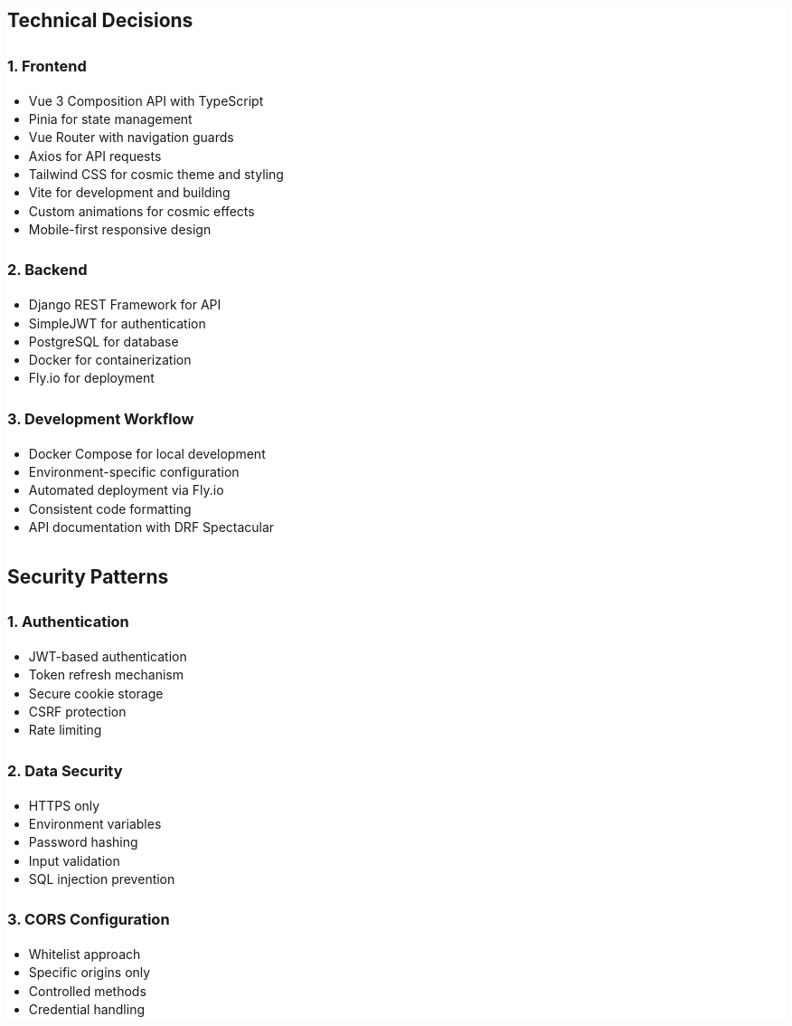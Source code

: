 ## Technical Decisions

### 1. Frontend
- Vue 3 Composition API with TypeScript
- Pinia for state management
- Vue Router with navigation guards
- Axios for API requests
- Tailwind CSS for cosmic theme and styling
- Vite for development and building
- Custom animations for cosmic effects
- Mobile-first responsive design

### 2. Backend
- Django REST Framework for API
- SimpleJWT for authentication
- PostgreSQL for database
- Docker for containerization
- Fly.io for deployment

### 3. Development Workflow
- Docker Compose for local development
- Environment-specific configuration
- Automated deployment via Fly.io
- Consistent code formatting
- API documentation with DRF Spectacular

## Security Patterns

### 1. Authentication
- JWT-based authentication
- Token refresh mechanism
- Secure cookie storage
- CSRF protection
- Rate limiting

### 2. Data Security
- HTTPS only
- Environment variables
- Password hashing
- Input validation
- SQL injection prevention

### 3. CORS Configuration
- Whitelist approach
- Specific origins only
- Controlled methods
- Credential handling

